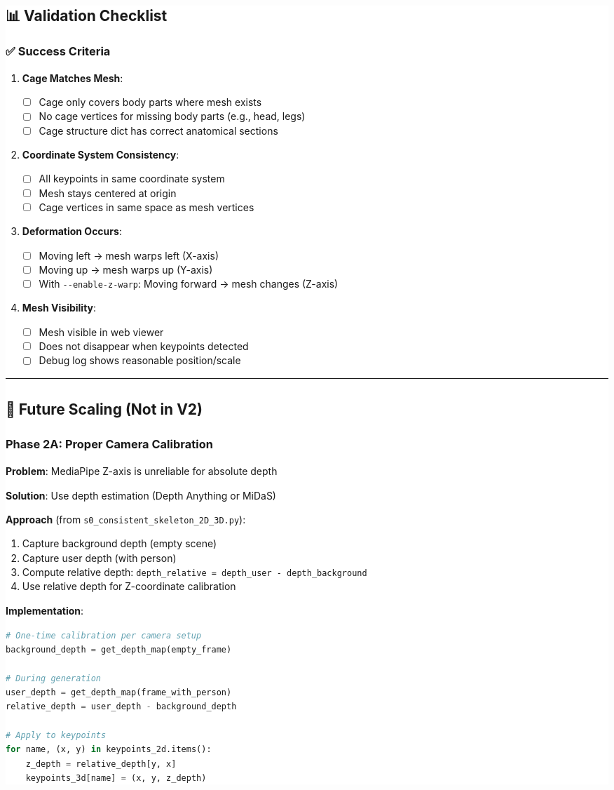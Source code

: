 ## 📊 Validation Checklist

### ✅ Success Criteria

1. **Cage Matches Mesh**:

   - [ ] Cage only covers body parts where mesh exists
   - [ ] No cage vertices for missing body parts (e.g., head, legs)
   - [ ] Cage structure dict has correct anatomical sections

2. **Coordinate System Consistency**:

   - [ ] All keypoints in same coordinate system
   - [ ] Mesh stays centered at origin
   - [ ] Cage vertices in same space as mesh vertices

3. **Deformation Occurs**:

   - [ ] Moving left → mesh warps left (X-axis)
   - [ ] Moving up → mesh warps up (Y-axis)
   - [ ] With `--enable-z-warp`: Moving forward → mesh changes (Z-axis)

4. **Mesh Visibility**:
   - [ ] Mesh visible in web viewer
   - [ ] Does not disappear when keypoints detected
   - [ ] Debug log shows reasonable position/scale

---

## 🚀 Future Scaling (Not in V2)

### Phase 2A: Proper Camera Calibration

**Problem**: MediaPipe Z-axis is unreliable for absolute depth

**Solution**: Use depth estimation (Depth Anything or MiDaS)

**Approach** (from `s0_consistent_skeleton_2D_3D.py`):

1. Capture background depth (empty scene)
2. Capture user depth (with person)
3. Compute relative depth: `depth_relative = depth_user - depth_background`
4. Use relative depth for Z-coordinate calibration

**Implementation**:

```python
# One-time calibration per camera setup
background_depth = get_depth_map(empty_frame)

# During generation
user_depth = get_depth_map(frame_with_person)
relative_depth = user_depth - background_depth

# Apply to keypoints
for name, (x, y) in keypoints_2d.items():
    z_depth = relative_depth[y, x]
    keypoints_3d[name] = (x, y, z_depth)
```
